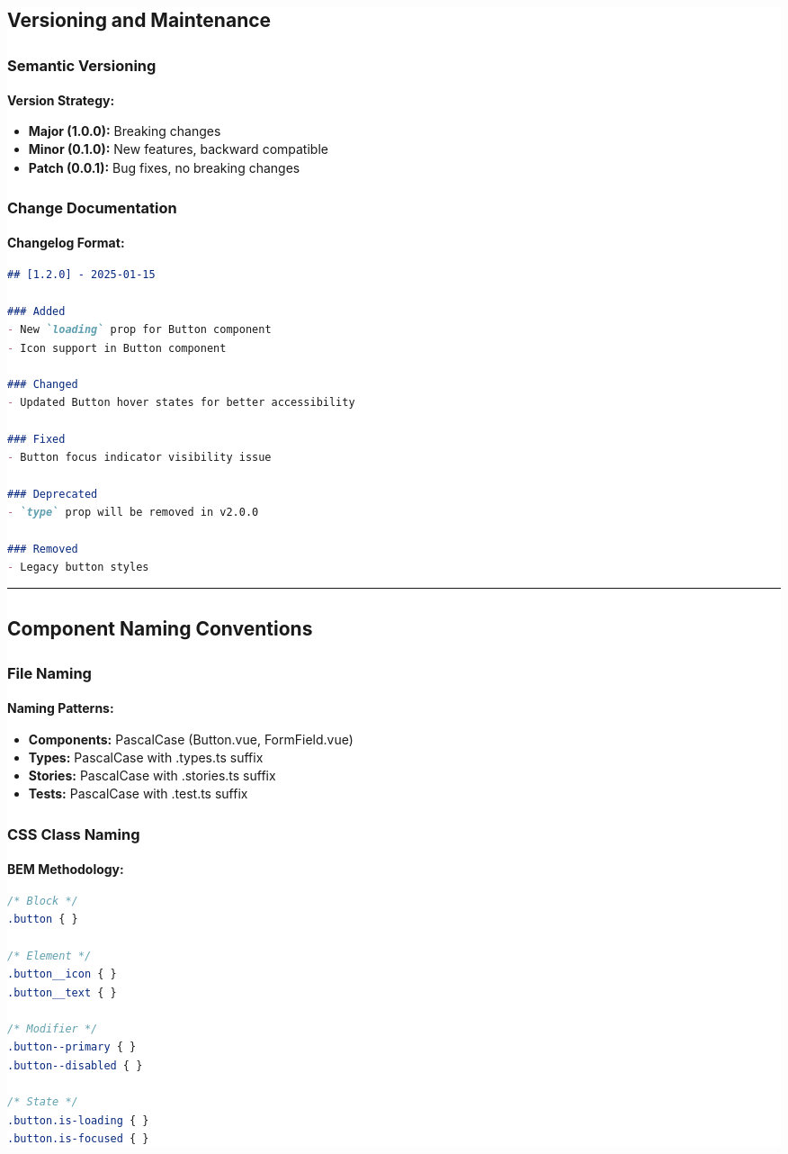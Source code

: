 
## Versioning and Maintenance

### Semantic Versioning

**Version Strategy:**
- **Major (1.0.0):** Breaking changes
- **Minor (0.1.0):** New features, backward compatible
- **Patch (0.0.1):** Bug fixes, no breaking changes

### Change Documentation

**Changelog Format:**
```markdown
## [1.2.0] - 2025-01-15

### Added
- New `loading` prop for Button component
- Icon support in Button component

### Changed
- Updated Button hover states for better accessibility

### Fixed
- Button focus indicator visibility issue

### Deprecated
- `type` prop will be removed in v2.0.0

### Removed
- Legacy button styles
```

---

## Component Naming Conventions

### File Naming

**Naming Patterns:**
- **Components:** PascalCase (Button.vue, FormField.vue)
- **Types:** PascalCase with .types.ts suffix
- **Stories:** PascalCase with .stories.ts suffix
- **Tests:** PascalCase with .test.ts suffix

### CSS Class Naming

**BEM Methodology:**
```css
/* Block */
.button { }

/* Element */
.button__icon { }
.button__text { }

/* Modifier */
.button--primary { }
.button--disabled { }

/* State */
.button.is-loading { }
.button.is-focused { }
```
